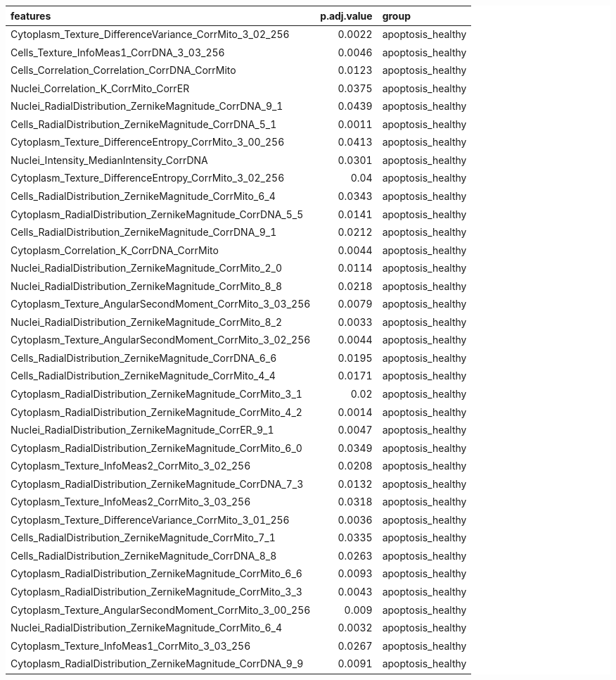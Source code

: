 | features                                                        |   p.adj.value | group                |
|:----------------------------------------------------------------|--------------:|:---------------------|
| Cytoplasm_Texture_DifferenceVariance_CorrMito_3_02_256          |        0.0022 | apoptosis_healthy    |
| Cells_Texture_InfoMeas1_CorrDNA_3_03_256                        |        0.0046 | apoptosis_healthy    |
| Cells_Correlation_Correlation_CorrDNA_CorrMito                  |        0.0123 | apoptosis_healthy    |
| Nuclei_Correlation_K_CorrMito_CorrER                            |        0.0375 | apoptosis_healthy    |
| Nuclei_RadialDistribution_ZernikeMagnitude_CorrDNA_9_1          |        0.0439 | apoptosis_healthy    |
| Cells_RadialDistribution_ZernikeMagnitude_CorrDNA_5_1           |        0.0011 | apoptosis_healthy    |
| Cytoplasm_Texture_DifferenceEntropy_CorrMito_3_00_256           |        0.0413 | apoptosis_healthy    |
| Nuclei_Intensity_MedianIntensity_CorrDNA                        |        0.0301 | apoptosis_healthy    |
| Cytoplasm_Texture_DifferenceEntropy_CorrMito_3_02_256           |        0.04   | apoptosis_healthy    |
| Cells_RadialDistribution_ZernikeMagnitude_CorrMito_6_4          |        0.0343 | apoptosis_healthy    |
| Cytoplasm_RadialDistribution_ZernikeMagnitude_CorrDNA_5_5       |        0.0141 | apoptosis_healthy    |
| Cells_RadialDistribution_ZernikeMagnitude_CorrDNA_9_1           |        0.0212 | apoptosis_healthy    |
| Cytoplasm_Correlation_K_CorrDNA_CorrMito                        |        0.0044 | apoptosis_healthy    |
| Nuclei_RadialDistribution_ZernikeMagnitude_CorrMito_2_0         |        0.0114 | apoptosis_healthy    |
| Nuclei_RadialDistribution_ZernikeMagnitude_CorrMito_8_8         |        0.0218 | apoptosis_healthy    |
| Cytoplasm_Texture_AngularSecondMoment_CorrMito_3_03_256         |        0.0079 | apoptosis_healthy    |
| Nuclei_RadialDistribution_ZernikeMagnitude_CorrMito_8_2         |        0.0033 | apoptosis_healthy    |
| Cytoplasm_Texture_AngularSecondMoment_CorrMito_3_02_256         |        0.0044 | apoptosis_healthy    |
| Cells_RadialDistribution_ZernikeMagnitude_CorrDNA_6_6           |        0.0195 | apoptosis_healthy    |
| Cells_RadialDistribution_ZernikeMagnitude_CorrMito_4_4          |        0.0171 | apoptosis_healthy    |
| Cytoplasm_RadialDistribution_ZernikeMagnitude_CorrMito_3_1      |        0.02   | apoptosis_healthy    |
| Cytoplasm_RadialDistribution_ZernikeMagnitude_CorrMito_4_2      |        0.0014 | apoptosis_healthy    |
| Nuclei_RadialDistribution_ZernikeMagnitude_CorrER_9_1           |        0.0047 | apoptosis_healthy    |
| Cytoplasm_RadialDistribution_ZernikeMagnitude_CorrMito_6_0      |        0.0349 | apoptosis_healthy    |
| Cytoplasm_Texture_InfoMeas2_CorrMito_3_02_256                   |        0.0208 | apoptosis_healthy    |
| Cytoplasm_RadialDistribution_ZernikeMagnitude_CorrDNA_7_3       |        0.0132 | apoptosis_healthy    |
| Cytoplasm_Texture_InfoMeas2_CorrMito_3_03_256                   |        0.0318 | apoptosis_healthy    |
| Cytoplasm_Texture_DifferenceVariance_CorrMito_3_01_256          |        0.0036 | apoptosis_healthy    |
| Cells_RadialDistribution_ZernikeMagnitude_CorrMito_7_1          |        0.0335 | apoptosis_healthy    |
| Cells_RadialDistribution_ZernikeMagnitude_CorrDNA_8_8           |        0.0263 | apoptosis_healthy    |
| Cytoplasm_RadialDistribution_ZernikeMagnitude_CorrMito_6_6      |        0.0093 | apoptosis_healthy    |
| Cytoplasm_RadialDistribution_ZernikeMagnitude_CorrMito_3_3      |        0.0043 | apoptosis_healthy    |
| Cytoplasm_Texture_AngularSecondMoment_CorrMito_3_00_256         |        0.009  | apoptosis_healthy    |
| Nuclei_RadialDistribution_ZernikeMagnitude_CorrMito_6_4         |        0.0032 | apoptosis_healthy    |
| Cytoplasm_Texture_InfoMeas1_CorrMito_3_03_256                   |        0.0267 | apoptosis_healthy    |
| Cytoplasm_RadialDistribution_ZernikeMagnitude_CorrDNA_9_9       |        0.0091 | apoptosis_healthy    |